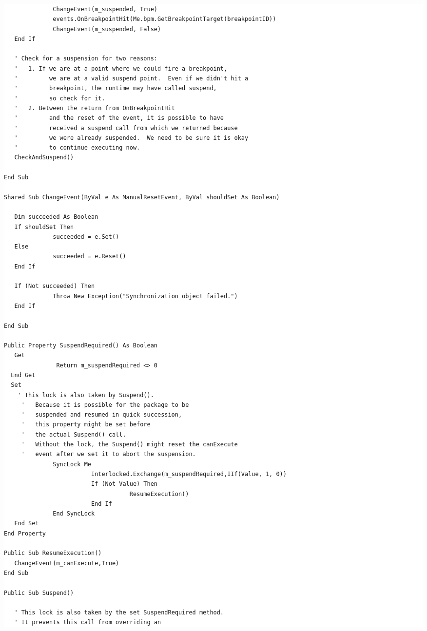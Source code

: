```vb#  
              ChangeEvent(m_suspended, True)  
              events.OnBreakpointHit(Me.bpm.GetBreakpointTarget(breakpointID))  
              ChangeEvent(m_suspended, False)  
   End If  
  
   ' Check for a suspension for two reasons:   
   '   1. If we are at a point where we could fire a breakpoint,   
   '         we are at a valid suspend point.  Even if we didn't hit a  
   '         breakpoint, the runtime may have called suspend,   
   '         so check for it.     
   '   2. Between the return from OnBreakpointHit   
   '         and the reset of the event, it is possible to have  
   '         received a suspend call from which we returned because   
   '         we were already suspended.  We need to be sure it is okay  
   '         to continue executing now.  
   CheckAndSuspend()  
  
End Sub  
  
Shared Sub ChangeEvent(ByVal e As ManualResetEvent, ByVal shouldSet As Boolean)  
  
   Dim succeeded As Boolean  
   If shouldSet Then  
              succeeded = e.Set()  
   Else  
              succeeded = e.Reset()  
   End If  
  
   If (Not succeeded) Then  
              Throw New Exception("Synchronization object failed.")  
   End If  
  
End Sub  
  
Public Property SuspendRequired() As Boolean  
   Get  
               Return m_suspendRequired <> 0  
  End Get  
  Set  
    ' This lock is also taken by Suspend().    
     '   Because it is possible for the package to be  
     '   suspended and resumed in quick succession,   
     '   this property might be set before  
     '   the actual Suspend() call.    
     '   Without the lock, the Suspend() might reset the canExecute  
     '   event after we set it to abort the suspension.  
              SyncLock Me  
                         Interlocked.Exchange(m_suspendRequired,IIf(Value, 1, 0))  
                         If (Not Value) Then  
                                    ResumeExecution()  
                         End If  
              End SyncLock  
   End Set  
End Property  
  
Public Sub ResumeExecution()  
   ChangeEvent(m_canExecute,True)  
End Sub  
  
Public Sub Suspend()  
  
   ' This lock is also taken by the set SuspendRequired method.    
   ' It prevents this call from overriding an   
```